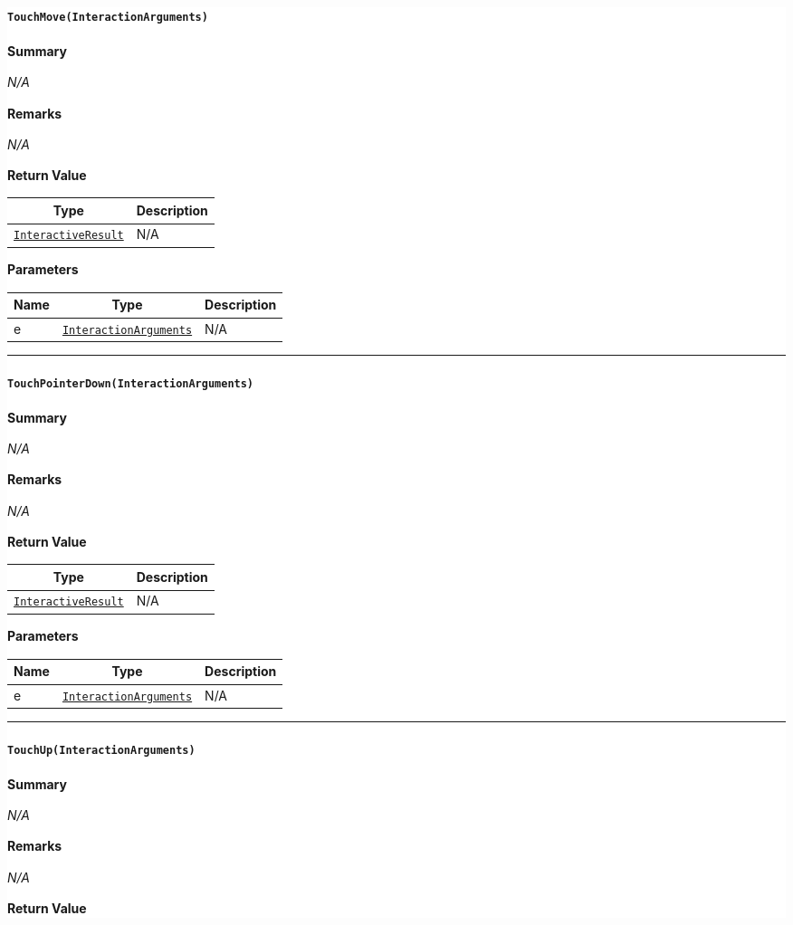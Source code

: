 #### `TouchMove(InteractionArguments)`

**Summary**

   *N/A*

**Remarks**

   *N/A*

**Return Value**

|Type|Description|
|---|---|
|[`InteractiveResult`](ThinkGeo.UI.iOS.InteractiveResult.md)|N/A|

**Parameters**

|Name|Type|Description|
|---|---|---|
|e|[`InteractionArguments`](ThinkGeo.UI.iOS.InteractionArguments.md)|N/A|

---
#### `TouchPointerDown(InteractionArguments)`

**Summary**

   *N/A*

**Remarks**

   *N/A*

**Return Value**

|Type|Description|
|---|---|
|[`InteractiveResult`](ThinkGeo.UI.iOS.InteractiveResult.md)|N/A|

**Parameters**

|Name|Type|Description|
|---|---|---|
|e|[`InteractionArguments`](ThinkGeo.UI.iOS.InteractionArguments.md)|N/A|

---
#### `TouchUp(InteractionArguments)`

**Summary**

   *N/A*

**Remarks**

   *N/A*

**Return Value**
